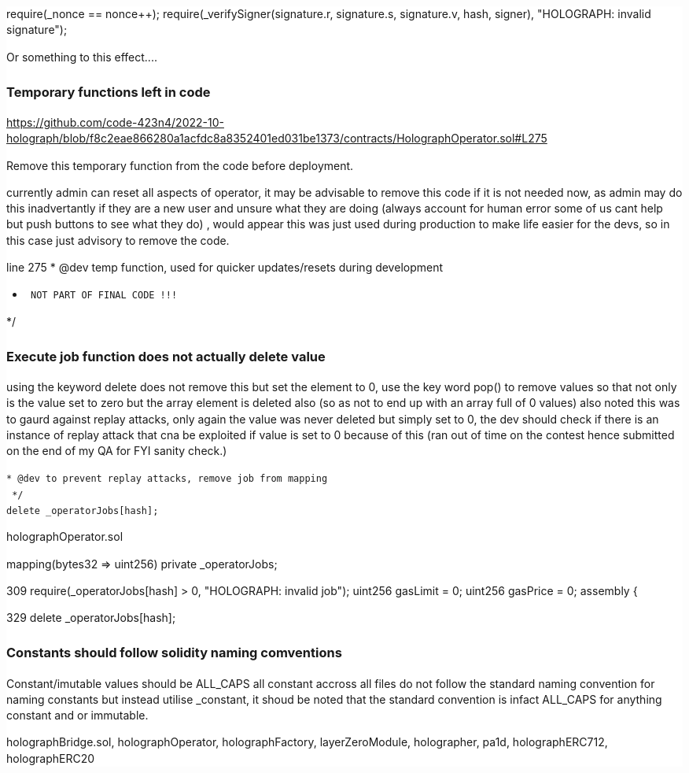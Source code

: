 require(_nonce == nonce++);
require(_verifySigner(signature.r, signature.s, signature.v, hash, signer), "HOLOGRAPH: invalid signature");

Or something to this effect....

### Temporary functions left in code

https://github.com/code-423n4/2022-10-holograph/blob/f8c2eae866280a1acfdc8a8352401ed031be1373/contracts/HolographOperator.sol#L275

Remove this temporary function from the code before deployment.

currently admin can reset all aspects of operator, it may be advisable to remove this code if it is not needed now, as admin may do this inadvertantly if they are a new user and unsure what they are doing (always account for human error some of us cant help but push buttons to see what they do) , would appear this was just used during production to make life easier for the devs, so in this case just advisory to remove the code.

line 275    * @dev temp function, used for quicker updates/resets during development
   *      NOT PART OF FINAL CODE !!!
   */

### Execute job function does not actually delete value 

using the keyword delete does not remove this but set the element to 0, use the key word pop() to remove values so that not only is the value set to zero but the array element is deleted also (so as not to end up with an array full of 0 values) 
also noted this was to gaurd against replay attacks, only again the value was never deleted but simply set to 0, the dev should check if there is an instance of replay attack that cna be exploited if value is set to 0 because of this (ran out of time on the contest hence submitted on the end of my QA for FYI sanity check.) 

    * @dev to prevent replay attacks, remove job from mapping
     */
    delete _operatorJobs[hash];

holographOperator.sol

mapping(bytes32 => uint256) private _operatorJobs;

309
    require(_operatorJobs[hash] > 0, "HOLOGRAPH: invalid job");
    uint256 gasLimit = 0;
    uint256 gasPrice = 0;
    assembly {

329 
    delete _operatorJobs[hash];

### Constants should follow solidity naming comventions
 
Constant/imutable values should be ALL_CAPS  all constant accross all files do not follow the standard naming convention for naming constants but instead utilise _constant, it shoud be noted that the standard convention is infact ALL_CAPS for anything constant and or immutable.

holographBridge.sol, holographOperator, holographFactory, layerZeroModule, holographer, pa1d, holographERC712, holographERC20










